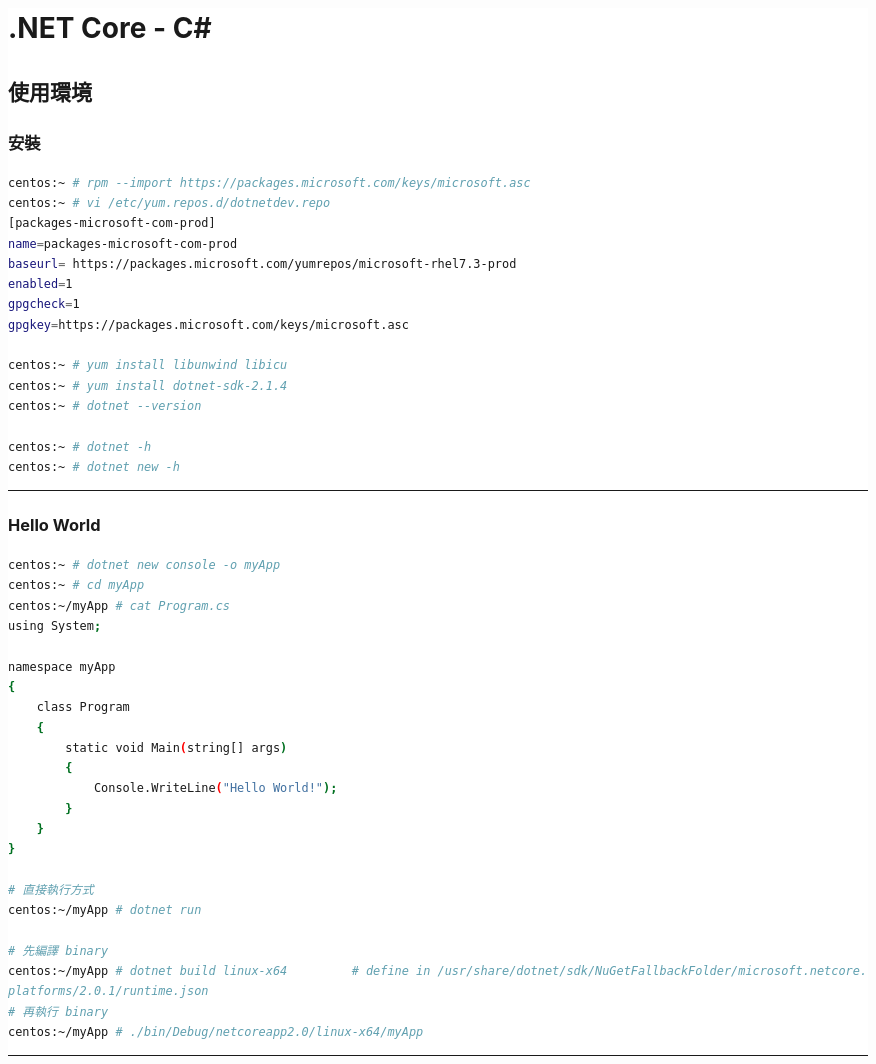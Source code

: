# .NET Core - C# #

## 使用環境

### 安裝

```bash
centos:~ # rpm --import https://packages.microsoft.com/keys/microsoft.asc
centos:~ # vi /etc/yum.repos.d/dotnetdev.repo
[packages-microsoft-com-prod]
name=packages-microsoft-com-prod
baseurl= https://packages.microsoft.com/yumrepos/microsoft-rhel7.3-prod
enabled=1
gpgcheck=1
gpgkey=https://packages.microsoft.com/keys/microsoft.asc

centos:~ # yum install libunwind libicu
centos:~ # yum install dotnet-sdk-2.1.4
centos:~ # dotnet --version

centos:~ # dotnet -h
centos:~ # dotnet new -h
```

---

### Hello World

```bash
centos:~ # dotnet new console -o myApp
centos:~ # cd myApp
centos:~/myApp # cat Program.cs
using System;

namespace myApp
{
    class Program
    {
        static void Main(string[] args)
        {
            Console.WriteLine("Hello World!");
        }
    }
}

# 直接執行方式 
centos:~/myApp # dotnet run

# 先編譯 binary
centos:~/myApp # dotnet build linux-x64         # define in /usr/share/dotnet/sdk/NuGetFallbackFolder/microsoft.netcore.platforms/2.0.1/runtime.json
# 再執行 binary 
centos:~/myApp # ./bin/Debug/netcoreapp2.0/linux-x64/myApp
```

---